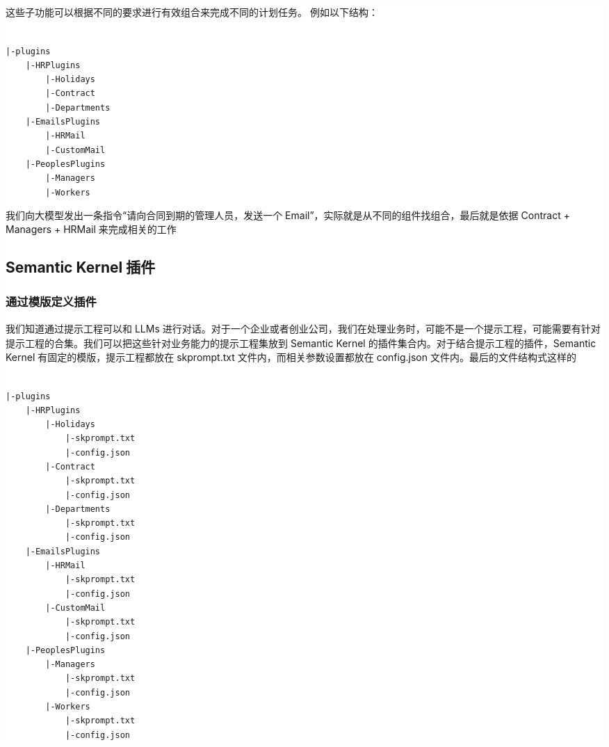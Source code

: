 这些子功能可以根据不同的要求进行有效组合来完成不同的计划任务。 例如以下结构：


```txt

|-plugins
    |-HRPlugins
        |-Holidays
        |-Contract
        |-Departments
    |-EmailsPlugins
        |-HRMail
        |-CustomMail
    |-PeoplesPlugins
        |-Managers
        |-Workers

```

我们向大模型发出一条指令“请向合同到期的管理人员，发送一个 Email”，实际就是从不同的组件找组合，最后就是依据 Contract + Managers + HRMail 来完成相关的工作


## **Semantic Kernel 插件**



### **通过模版定义插件**

我们知道通过提示工程可以和 LLMs 进行对话。对于一个企业或者创业公司，我们在处理业务时，可能不是一个提示工程，可能需要有针对提示工程的合集。我们可以把这些针对业务能力的提示工程集放到 Semantic Kernel 的插件集合内。对于结合提示工程的插件，Semantic Kernel 有固定的模版，提示工程都放在 skprompt.txt 文件内，而相关参数设置都放在 config.json 文件内。最后的文件结构式这样的


```txt

|-plugins
    |-HRPlugins
        |-Holidays
            |-skprompt.txt
            |-config.json
        |-Contract
            |-skprompt.txt
            |-config.json
        |-Departments
            |-skprompt.txt
            |-config.json
    |-EmailsPlugins
        |-HRMail
            |-skprompt.txt
            |-config.json
        |-CustomMail
            |-skprompt.txt
            |-config.json
    |-PeoplesPlugins
        |-Managers
            |-skprompt.txt
            |-config.json
        |-Workers
            |-skprompt.txt
            |-config.json

```
